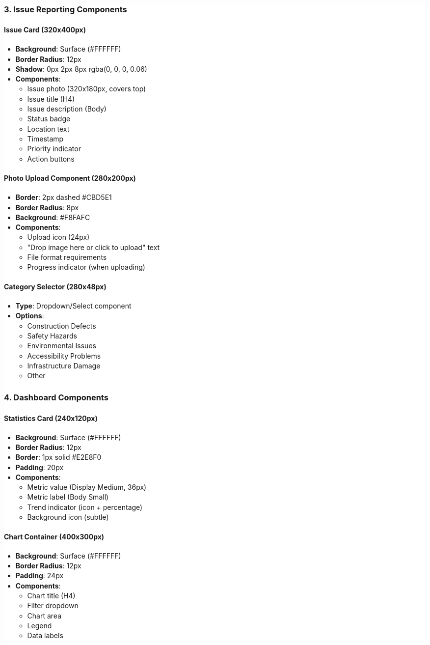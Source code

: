 ### 3. Issue Reporting Components

#### Issue Card (320x400px)
- **Background**: Surface (#FFFFFF)
- **Border Radius**: 12px
- **Shadow**: 0px 2px 8px rgba(0, 0, 0, 0.06)
- **Components**:
  - Issue photo (320x180px, covers top)
  - Issue title (H4)
  - Issue description (Body)
  - Status badge
  - Location text
  - Timestamp
  - Priority indicator
  - Action buttons

#### Photo Upload Component (280x200px)
- **Border**: 2px dashed #CBD5E1
- **Border Radius**: 8px
- **Background**: #F8FAFC
- **Components**:
  - Upload icon (24px)
  - "Drop image here or click to upload" text
  - File format requirements
  - Progress indicator (when uploading)

#### Category Selector (280x48px)
- **Type**: Dropdown/Select component
- **Options**: 
  - Construction Defects
  - Safety Hazards
  - Environmental Issues
  - Accessibility Problems
  - Infrastructure Damage
  - Other

### 4. Dashboard Components

#### Statistics Card (240x120px)
- **Background**: Surface (#FFFFFF)
- **Border Radius**: 12px
- **Border**: 1px solid #E2E8F0
- **Padding**: 20px
- **Components**:
  - Metric value (Display Medium, 36px)
  - Metric label (Body Small)
  - Trend indicator (icon + percentage)
  - Background icon (subtle)

#### Chart Container (400x300px)
- **Background**: Surface (#FFFFFF)
- **Border Radius**: 12px
- **Padding**: 24px
- **Components**:
  - Chart title (H4)
  - Filter dropdown
  - Chart area
  - Legend
  - Data labels
